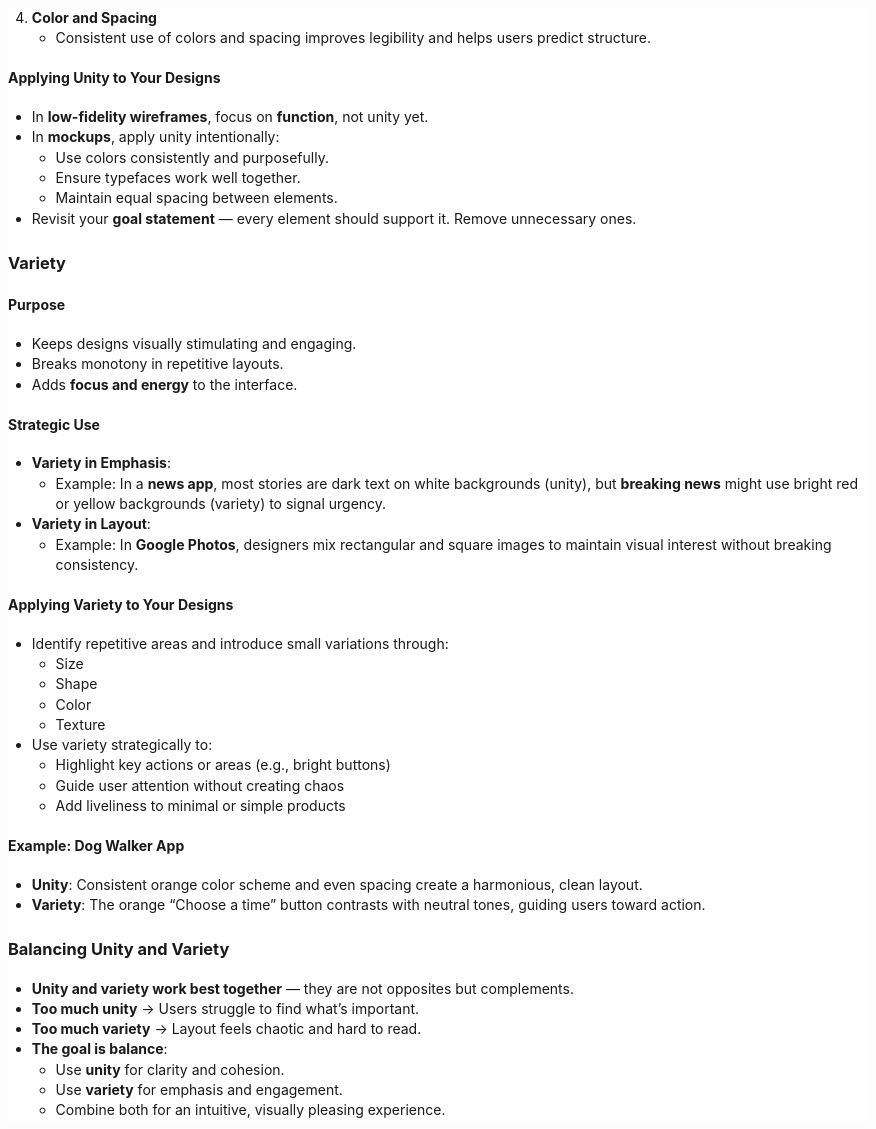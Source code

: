 4. **Color and Spacing**
   - Consistent use of colors and spacing improves legibility and helps users predict structure.

#### Applying Unity to Your Designs

- In **low-fidelity wireframes**, focus on **function**, not unity yet.
- In **mockups**, apply unity intentionally:
  - Use colors consistently and purposefully.
  - Ensure typefaces work well together.
  - Maintain equal spacing between elements.
- Revisit your **goal statement** — every element should support it. Remove unnecessary ones.

### Variety

#### Purpose

- Keeps designs visually stimulating and engaging.
- Breaks monotony in repetitive layouts.
- Adds **focus and energy** to the interface.

#### Strategic Use

- **Variety in Emphasis**:
  - Example: In a **news app**, most stories are dark text on white backgrounds (unity), but **breaking news** might use bright red or yellow backgrounds (variety) to signal urgency.
- **Variety in Layout**:
  - Example: In **Google Photos**, designers mix rectangular and square images to maintain visual interest without breaking consistency.

#### Applying Variety to Your Designs

- Identify repetitive areas and introduce small variations through:
  - Size
  - Shape
  - Color
  - Texture
- Use variety strategically to:
  - Highlight key actions or areas (e.g., bright buttons)
  - Guide user attention without creating chaos
  - Add liveliness to minimal or simple products

#### Example: Dog Walker App

- **Unity**: Consistent orange color scheme and even spacing create a harmonious, clean layout.
- **Variety**: The orange “Choose a time” button contrasts with neutral tones, guiding users toward action.

### Balancing Unity and Variety

- **Unity and variety work best together** — they are not opposites but complements.
- **Too much unity** → Users struggle to find what’s important.
- **Too much variety** → Layout feels chaotic and hard to read.
- **The goal is balance**:
  - Use **unity** for clarity and cohesion.
  - Use **variety** for emphasis and engagement.
  - Combine both for an intuitive, visually pleasing experience.
